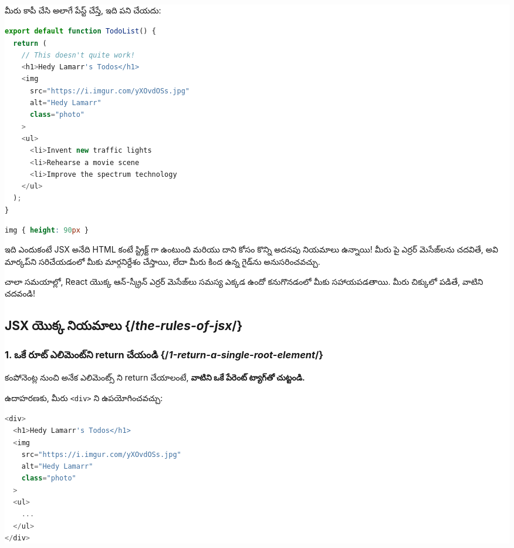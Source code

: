 మీరు కాపీ చేసి అలాగే పేస్ట్ చేస్తే, ఇది పని చేయదు:


<Sandpack>

```js
export default function TodoList() {
  return (
    // This doesn't quite work!
    <h1>Hedy Lamarr's Todos</h1>
    <img 
      src="https://i.imgur.com/yXOvdOSs.jpg" 
      alt="Hedy Lamarr" 
      class="photo"
    >
    <ul>
      <li>Invent new traffic lights
      <li>Rehearse a movie scene
      <li>Improve the spectrum technology
    </ul>
  );
}
```

```css
img { height: 90px }
```

</Sandpack>

ఇది ఎందుకంటే JSX అనేది HTML కంటే స్ట్రిక్ట్ గా ఉంటుంది మరియు దాని కోసం కొన్ని అదనపు నియమాలు ఉన్నాయి! మీరు పై ఎర్రర్ మెసేజ్‌లను చదవితే, అవి మార్కప్‌ని సరిచేయడంలో మీకు మార్గనిర్దేశం చేస్తాయి, లేదా మీరు కింద ఉన్న గైడ్‌ను అనుసరించవచ్చు.

<Note>

చాలా సమయాల్లో, React యొక్క ఆన్-స్క్రీన్ ఎర్రర్ మెసేజ్‌లు సమస్య ఎక్కడ ఉందో కనుగొనడంలో మీకు సహాయపడతాయి. మీరు చిక్కులో పడితే, వాటిని చదవండి!

</Note>

## JSX యొక్క నియమాలు {/*the-rules-of-jsx*/}

### 1. ఒకే రూట్ ఎలిమెంట్‌ని return చేయండి {/*1-return-a-single-root-element*/}

కంపోనెంట్ల నుంచి అనేక ఎలిమెంట్స్‌ ని return చేయాలంటే, **వాటిని ఒకే పేరెంట్ ట్యాగ్‌తో చుట్టండి.**

ఉదాహరణకు, మీరు `<div>` ని ఉపయోగించవచ్చు:

```js {1,11}
<div>
  <h1>Hedy Lamarr's Todos</h1>
  <img 
    src="https://i.imgur.com/yXOvdOSs.jpg" 
    alt="Hedy Lamarr" 
    class="photo"
  >
  <ul>
    ...
  </ul>
</div>
```
